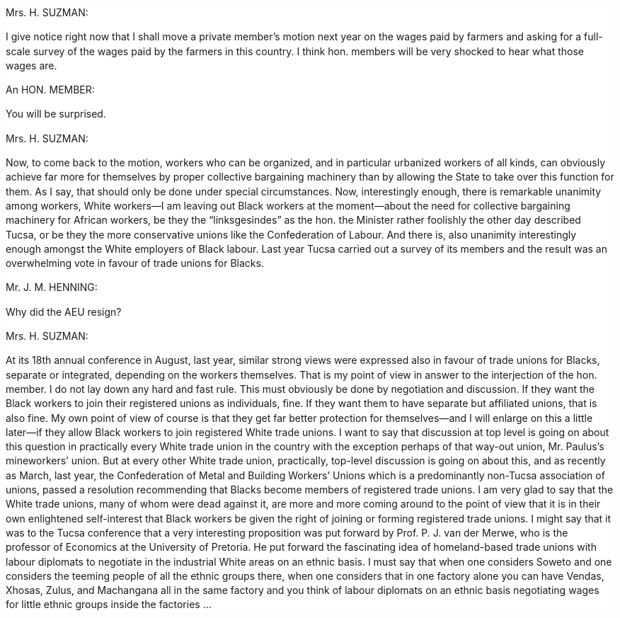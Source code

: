<speech by="#suzman">

<from>Mrs. <person refersTo="hansard_za">H. SUZMAN</person>:</from>

<p>I give notice right now that I shall move a private member&#x2019;s motion next year on the wages paid by farmers and asking for a full-scale survey of the wages paid by the farmers in this country. I think hon. members will be very shocked to hear what those wages are.</p>

</speech>

<speech by="#hon_member">

<from>An <person refersTo="hansard_za">HON. MEMBER</person>:</from>

<p>You will be surprised.</p>

</speech>

<speech by="#suzman">

<from>Mrs. <person refersTo="hansard_za">H. SUZMAN</person>:</from>

<p>Now, to come back to the motion, workers who can be organized, and in particular urbanized workers of all kinds, can obviously achieve far more for themselves by proper collective bargaining machinery than by allowing the State to take over this function for them. As I say, that should only be done under special circumstances. Now, interestingly enough, there is remarkable unanimity among workers, White workers&#x2014;I am leaving out Black workers at the moment&#x2014;about the need for collective bargaining machinery for African workers, be they the &#x201C;linksgesindes&#x201D; as the hon. the Minister rather foolishly the other day described Tucsa, or be they the more conservative unions like the Confederation of Labour. And there is, also unanimity interestingly enough amongst the White employers of Black labour. Last year Tucsa carried out a survey of its members and the result was an overwhelming vote in favour of trade unions for Blacks.</p>

</speech>

<speech by="#henning">

<from>Mr. <person refersTo="hansard_za">J. M. HENNING</person>:</from>

<p>Why did the AEU resign?</p>

</speech>

<speech by="#suzman">

<from>Mrs. <person refersTo="hansard_za">H. SUZMAN</person>:</from>

<p>At its 18th annual conference in August, last year, similar strong views were expressed also in favour of trade unions for Blacks, separate or integrated, depending on the workers themselves. That is my point of view in answer to the interjection of the hon. member. I do not lay down any hard and fast rule. This must obviously be done by negotiation and discussion. If they want the Black workers to join their registered unions as individuals, fine. If they want them to have separate but affiliated unions, that is also fine. My own point of view of course is that they get far better protection for themselves&#x2014;and I will enlarge on this a little later&#x2014;if they allow Black workers to join registered White trade unions. I want to say that discussion at top level is going on about this question in practically every White trade union in the country with the exception perhaps of that way-out union, Mr. Paulus&#x2019;s mineworkers&#x2019; union. But at every other White trade union, practically, top-level discussion is going on about this, and as recently as March, last year, the Confederation of Metal and Building Workers&#x2019; Unions which is a predominantly non-Tucsa association of unions, passed a resolution recommending that Blacks become members of registered trade unions. I am very glad to say that the White trade unions, many of whom were dead against it, are more and more coming around to <span class="col_1035-1036" refersTo="page_0531"/>the point of view that it is in their own enlightened self-interest that Black workers be given the right of joining or forming registered trade unions. I might say that it was to the Tucsa conference that a very interesting proposition was put forward by Prof. P. J. van der Merwe, who is the professor of Economics at the University of Pretoria. He put forward the fascinating idea of homeland-based trade unions with labour diplomats to negotiate in the industrial White areas on an ethnic basis. I must say that when one considers Soweto and one considers the teeming people of all the ethnic groups there, when one considers that in one factory alone you can have Vendas, Xhosas, Zulus, and Machangana all in the same factory and you think of labour diplomats on an ethnic basis negotiating wages for little ethnic groups inside the factories &#x2026;</p>
